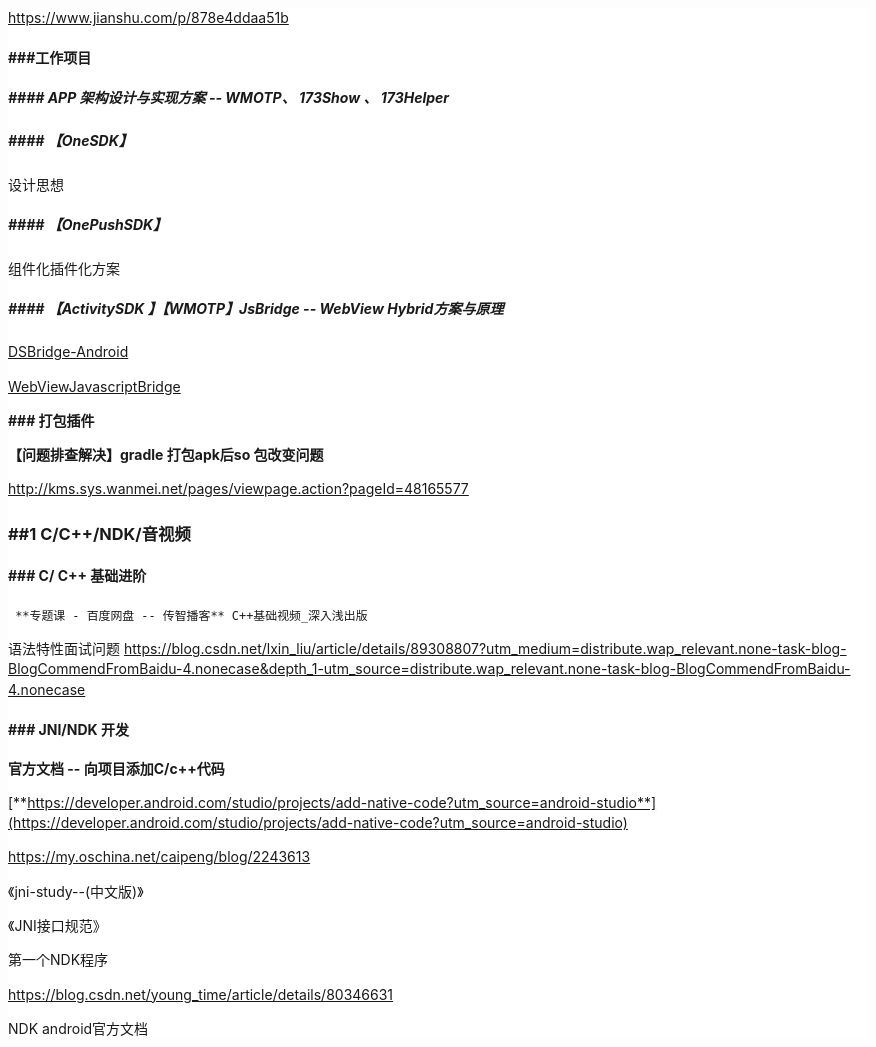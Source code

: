 https://www.jianshu.com/p/878e4ddaa51b



#### ###工作项目

##### **#### APP 架构设计与实现方案 -- WMOTP、 173Show 、 173Helper** 

##### **#### 【OneSDK】**

设计思想

##### **#### 【OnePushSDK】**

  组件化插件化方案

##### **#### 【ActivitySDK 】【WMOTP】JsBridge -- WebView Hybrid方案与原理**

[DSBridge-Android](https://github.com/wendux/DSBridge-Android)

[WebViewJavascriptBridge](https://github.com/wendux/WebViewJavascriptBridge)

**### 打包插件**

**【问题排查解决】gradle 打包apk后so 包改变问题**

http://kms.sys.wanmei.net/pages/viewpage.action?pageId=48165577





### **##1 C/C++/NDK/音视频**

#### **### C/ C++ 基础进阶** 

  	 **专题课 - 百度网盘 -- 传智播客** C++基础视频_深入浅出版

语法特性面试问题 https://blog.csdn.net/lxin_liu/article/details/89308807?utm_medium=distribute.wap_relevant.none-task-blog-BlogCommendFromBaidu-4.nonecase&depth_1-utm_source=distribute.wap_relevant.none-task-blog-BlogCommendFromBaidu-4.nonecase

#### **###  JNI/NDK 开发**

**官方文档 -- 向项目添加C/c++代码**            

 [**https://developer.android.com/studio/projects/add-native-code?utm_source=android-studio**](https://developer.android.com/studio/projects/add-native-code?utm_source=android-studio) 

https://my.oschina.net/caipeng/blog/2243613

《jni-study--(中文版)》

《JNI接口规范》

第一个NDK程序

https://blog.csdn.net/young_time/article/details/80346631

NDK android官方文档
